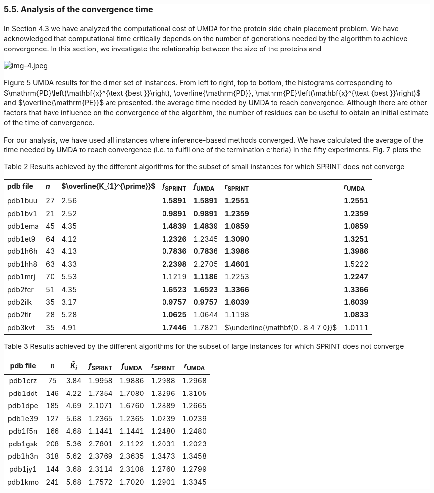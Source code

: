 ### 5.5. Analysis of the convergence time

In Section 4.3 we have analyzed the computational cost of UMDA for the protein side chain placement problem. We have acknowledged that computational time critically depends on the number of generations needed by the algorithm to achieve convergence. In this section, we investigate the relationship between the size of the proteins and

![img-4.jpeg](img-4.jpeg)

Figure 5 UMDA results for the dimer set of instances. From left to right, top to bottom, the histograms corresponding to $\mathrm{PD}\left(\mathbf{x}^{\text {best }}\right), \overline{\mathrm{PD}}, \mathrm{PE}\left(\mathbf{x}^{\text {best }}\right)$ and $\overline{\mathrm{PE}}$ are presented.
the average time needed by UMDA to reach convergence. Although there are other factors that have influence on the convergence of the algorithm, the number of residues can be useful to obtain an initial estimate of the time of convergence.

For our analysis, we have used all instances where inference-based methods converged. We have calculated the average of the time needed by UMDA to reach convergence (i.e. to fulfil one of the termination criteria) in the fifty experiments. Fig. 7 plots the

Table 2 Results achieved by the different algorithms for the subset of small instances for which SPRINT does not converge

| pdb file | $n$ | $\overline{K_{1}^{\prime}}$ | $f_{\text {SPRINT }}$ | $f_{\text {UMDA }}$ | $r_{\text {SPRINT }}$ | $r_{\text {UMDA }}$ |
| :-- | :-- | :-- | :-- | :-- | :-- | :-- |
| pdb1buu | 27 | 2.56 | $\mathbf{1 . 5 8 9 1}$ | $\mathbf{1 . 5 8 9 1}$ | $\mathbf{1 . 2 5 5 1}$ | $\mathbf{1 . 2 5 5 1}$ |
| pdb1bv1 | 21 | 2.52 | $\mathbf{0 . 9 8 9 1}$ | $\mathbf{0 . 9 8 9 1}$ | $\mathbf{1 . 2 3 5 9}$ | $\mathbf{1 . 2 3 5 9}$ |
| pdb1ema | 45 | 4.35 | $\mathbf{1 . 4 8 3 9}$ | $\mathbf{1 . 4 8 3 9}$ | $\mathbf{1 . 0 8 5 9}$ | $\mathbf{1 . 0 8 5 9}$ |
| pdb1et9 | 64 | 4.12 | $\mathbf{1 . 2 3 2 6}$ | 1.2345 | $\mathbf{1 . 3 0 9 0}$ | $\mathbf{1 . 3 2 5 1}$ |
| pdb1h6h | 43 | 4.13 | $\mathbf{0 . 7 8 3 6}$ | $\mathbf{0 . 7 8 3 6}$ | $\mathbf{1 . 3 9 8 6}$ | $\mathbf{1 . 3 9 8 6}$ |
| pdb1hh8 | 63 | 4.33 | $\mathbf{2 . 2 3 9 8}$ | 2.2705 | $\mathbf{1 . 4 6 0 1}$ | 1.5222 |
| pdb1mrj | 70 | 5.53 | 1.1219 | $\mathbf{1 . 1 1 8 6}$ | 1.2253 | $\mathbf{1 . 2 2 4 7}$ |
| pdb2fcr | 51 | 4.35 | $\mathbf{1 . 6 5 2 3}$ | $\mathbf{1 . 6 5 2 3}$ | $\mathbf{1 . 3 3 6 6}$ | $\mathbf{1 . 3 3 6 6}$ |
| pdb2ilk | 35 | 3.17 | $\mathbf{0 . 9 7 5 7}$ | $\mathbf{0 . 9 7 5 7}$ | $\mathbf{1 . 6 0 3 9}$ | $\mathbf{1 . 6 0 3 9}$ |
| pdb2tir | 28 | 5.28 | $\mathbf{1 . 0 6 2 5}$ | 1.0644 | 1.1198 | $\mathbf{1 . 0 8 3 3}$ |
| pdb3kvt | 35 | 4.91 | $\mathbf{1 . 7 4 4 6}$ | 1.7821 | $\underline{\mathbf{0 . 8 4 7 0}}$ | 1.0111 |

Table 3 Results achieved by the different algorithms for the subset of large instances for which SPRINT does not converge

| pdb file | $n$ | $\bar{K}_{i}$ | $f_{\text {SPRINT }}$ | $f_{\text {UMDA }}$ | $r_{\text {SPRINT }}$ | $r_{\text {UMDA }}$ |
| :--: | :--: | :--: | :--: | :--: | :--: | :--: |
| pdb1crz | 75 | 3.84 | 1.9958 | 1.9886 | 1.2988 | 1.2968 |
| pdb1ddt | 146 | 4.22 | 1.7354 | 1.7080 | 1.3296 | 1.3105 |
| pdb1dpe | 185 | 4.69 | 2.1071 | 1.6760 | 1.2889 | 1.2665 |
| pdb1e39 | 127 | 5.68 | 1.2365 | 1.2365 | 1.0239 | 1.0239 |
| pdb1f5n | 166 | 4.68 | 1.1441 | 1.1441 | 1.2480 | 1.2480 |
| pdb1gsk | 208 | 5.36 | 2.7801 | 2.1122 | 1.2031 | 1.2023 |
| pdb1h3n | 318 | 5.62 | 2.3769 | 2.3635 | 1.3473 | 1.3458 |
| pdb1jy1 | 144 | 3.68 | 2.3114 | 2.3108 | 1.2760 | 1.2799 |
| pdb1kmo | 241 | 5.68 | 1.7572 | 1.7020 | 1.2901 | 1.3345 |